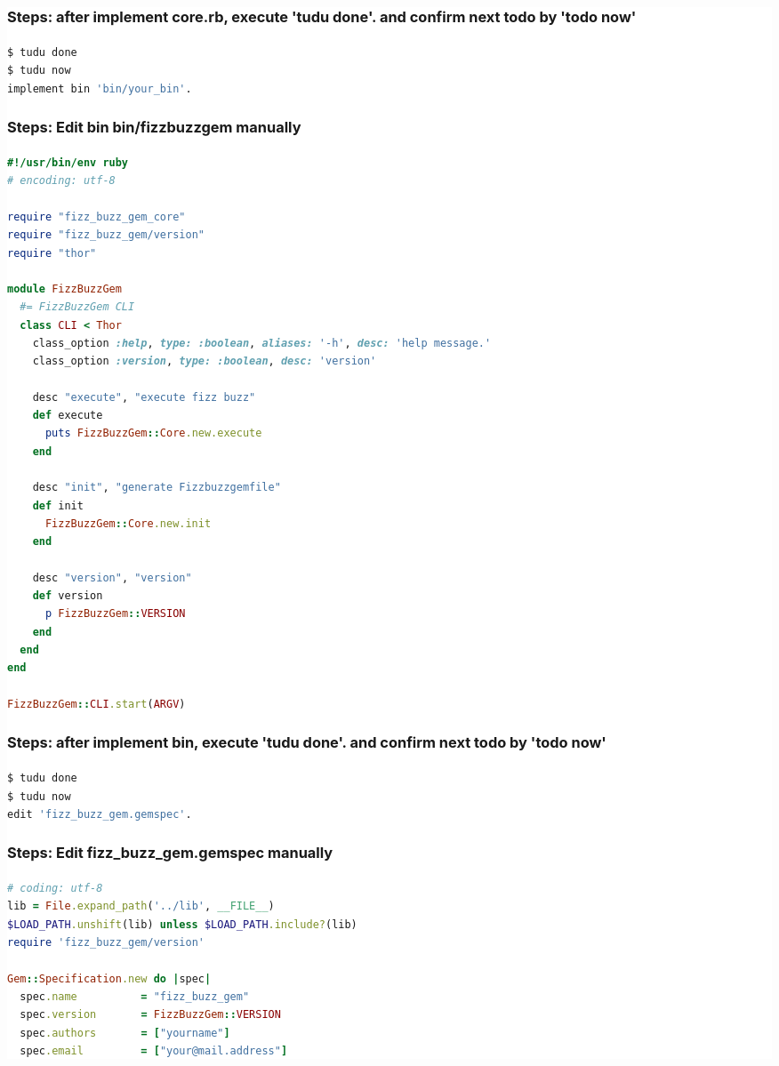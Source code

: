 ### Steps: after implement core.rb, execute 'tudu done'. and confirm next todo by 'todo now'
~~~bash
$ tudu done
$ tudu now
implement bin 'bin/your_bin'.
~~~

### Steps: Edit bin bin/fizzbuzzgem manually
~~~ruby
#!/usr/bin/env ruby
# encoding: utf-8

require "fizz_buzz_gem_core"
require "fizz_buzz_gem/version"
require "thor"

module FizzBuzzGem
  #= FizzBuzzGem CLI
  class CLI < Thor
    class_option :help, type: :boolean, aliases: '-h', desc: 'help message.'
    class_option :version, type: :boolean, desc: 'version'

    desc "execute", "execute fizz buzz"
    def execute
      puts FizzBuzzGem::Core.new.execute
    end

    desc "init", "generate Fizzbuzzgemfile"
    def init
      FizzBuzzGem::Core.new.init
    end

    desc "version", "version"
    def version
      p FizzBuzzGem::VERSION
    end
  end
end

FizzBuzzGem::CLI.start(ARGV)
~~~

### Steps: after implement bin, execute 'tudu done'. and confirm next todo by 'todo now'
~~~bash
$ tudu done
$ tudu now
edit 'fizz_buzz_gem.gemspec'.
~~~

### Steps: Edit fizz_buzz_gem.gemspec manually
~~~ruby
# coding: utf-8
lib = File.expand_path('../lib', __FILE__)
$LOAD_PATH.unshift(lib) unless $LOAD_PATH.include?(lib)
require 'fizz_buzz_gem/version'

Gem::Specification.new do |spec|
  spec.name          = "fizz_buzz_gem"
  spec.version       = FizzBuzzGem::VERSION
  spec.authors       = ["yourname"]
  spec.email         = ["your@mail.address"]
~~~